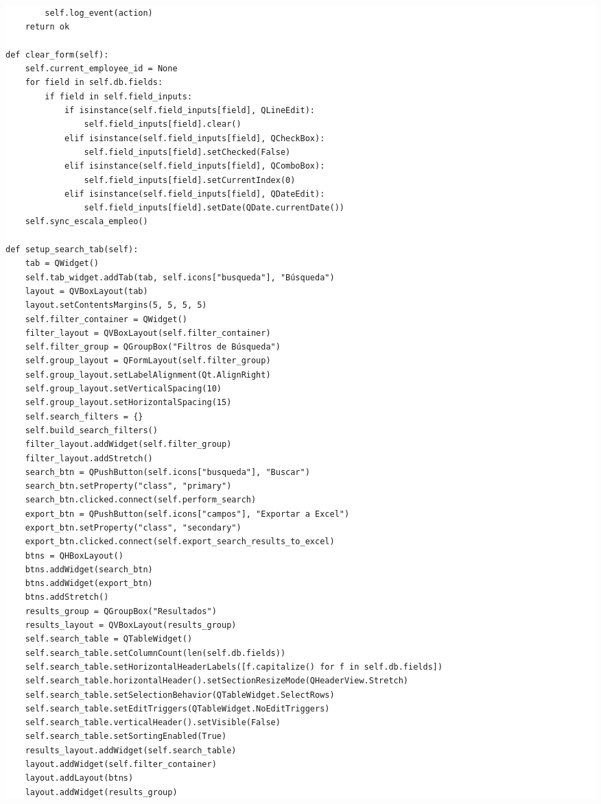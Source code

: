             self.log_event(action)
        return ok

    def clear_form(self):
        self.current_employee_id = None
        for field in self.db.fields:
            if field in self.field_inputs:
                if isinstance(self.field_inputs[field], QLineEdit):
                    self.field_inputs[field].clear()
                elif isinstance(self.field_inputs[field], QCheckBox):
                    self.field_inputs[field].setChecked(False)
                elif isinstance(self.field_inputs[field], QComboBox):
                    self.field_inputs[field].setCurrentIndex(0)
                elif isinstance(self.field_inputs[field], QDateEdit):
                    self.field_inputs[field].setDate(QDate.currentDate())
        self.sync_escala_empleo()

    def setup_search_tab(self):
        tab = QWidget()
        self.tab_widget.addTab(tab, self.icons["busqueda"], "Búsqueda")
        layout = QVBoxLayout(tab)
        layout.setContentsMargins(5, 5, 5, 5)
        self.filter_container = QWidget()
        filter_layout = QVBoxLayout(self.filter_container)
        self.filter_group = QGroupBox("Filtros de Búsqueda")
        self.group_layout = QFormLayout(self.filter_group)
        self.group_layout.setLabelAlignment(Qt.AlignRight)
        self.group_layout.setVerticalSpacing(10)
        self.group_layout.setHorizontalSpacing(15)
        self.search_filters = {}
        self.build_search_filters()
        filter_layout.addWidget(self.filter_group)
        filter_layout.addStretch()
        search_btn = QPushButton(self.icons["busqueda"], "Buscar")
        search_btn.setProperty("class", "primary")
        search_btn.clicked.connect(self.perform_search)
        export_btn = QPushButton(self.icons["campos"], "Exportar a Excel")
        export_btn.setProperty("class", "secondary")
        export_btn.clicked.connect(self.export_search_results_to_excel)
        btns = QHBoxLayout()
        btns.addWidget(search_btn)
        btns.addWidget(export_btn)
        btns.addStretch()
        results_group = QGroupBox("Resultados")
        results_layout = QVBoxLayout(results_group)
        self.search_table = QTableWidget()
        self.search_table.setColumnCount(len(self.db.fields))
        self.search_table.setHorizontalHeaderLabels([f.capitalize() for f in self.db.fields])
        self.search_table.horizontalHeader().setSectionResizeMode(QHeaderView.Stretch)
        self.search_table.setSelectionBehavior(QTableWidget.SelectRows)
        self.search_table.setEditTriggers(QTableWidget.NoEditTriggers)
        self.search_table.verticalHeader().setVisible(False)
        self.search_table.setSortingEnabled(True)
        results_layout.addWidget(self.search_table)
        layout.addWidget(self.filter_container)
        layout.addLayout(btns)
        layout.addWidget(results_group)
